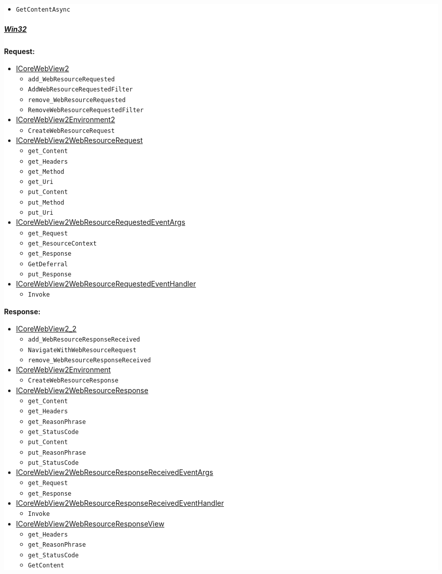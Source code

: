    * `GetContentAsync`



##### [Win32](#tab/win32)

**Request:**

* [ICoreWebView2](/microsoft-edge/webview2/reference/win32/icorewebview2)
   * `add_WebResourceRequested`
   * `AddWebResourceRequestedFilter`
   * `remove_WebResourceRequested`
   * `RemoveWebResourceRequestedFilter`
* [ICoreWebView2Environment2](/microsoft-edge/webview2/reference/win32/icorewebview2environment2)
   * `CreateWebResourceRequest`   
* [ICoreWebView2WebResourceRequest](/microsoft-edge/webview2/reference/win32/icorewebview2webresourcerequest)
   * `get_Content`
   * `get_Headers`
   * `get_Method`
   * `get_Uri`
   * `put_Content`
   * `put_Method`
   * `put_Uri`
* [ICoreWebView2WebResourceRequestedEventArgs](/microsoft-edge/webview2/reference/win32/icorewebview2webresourcerequestedeventargs)
   * `get_Request`
   * `get_ResourceContext`
   * `get_Response`
   * `GetDeferral`
   * `put_Response`
* [ICoreWebView2WebResourceRequestedEventHandler](/microsoft-edge/webview2/reference/win32/icorewebview2webresourcerequestedeventhandler)
   * `Invoke`

**Response:**

* [ICoreWebView2_2](/microsoft-edge/webview2/reference/win32/icorewebview2_2)
   * `add_WebResourceResponseReceived`
   * `NavigateWithWebResourceRequest`
   * `remove_WebResourceResponseReceived`
* [ICoreWebView2Environment](/microsoft-edge/webview2/reference/win32/icorewebview2environment)
   * `CreateWebResourceResponse`
* [ICoreWebView2WebResourceResponse](/microsoft-edge/webview2/reference/win32/icorewebview2webresourceresponse)
   * `get_Content`
   * `get_Headers`
   * `get_ReasonPhrase`
   * `get_StatusCode`
   * `put_Content`
   * `put_ReasonPhrase`
   * `put_StatusCode`
* [ICoreWebView2WebResourceResponseReceivedEventArgs](/microsoft-edge/webview2/reference/win32/icorewebview2webresourceresponsereceivedeventargs)
   * `get_Request`
   * `get_Response`
* [ICoreWebView2WebResourceResponseReceivedEventHandler](/microsoft-edge/webview2/reference/win32/icorewebview2webresourceresponsereceivedeventhandler)
   * `Invoke`
* [ICoreWebView2WebResourceResponseView](/microsoft-edge/webview2/reference/win32/icorewebview2webresourceresponseview)
   * `get_Headers`
   * `get_ReasonPhrase`
   * `get_StatusCode`
   * `GetContent`